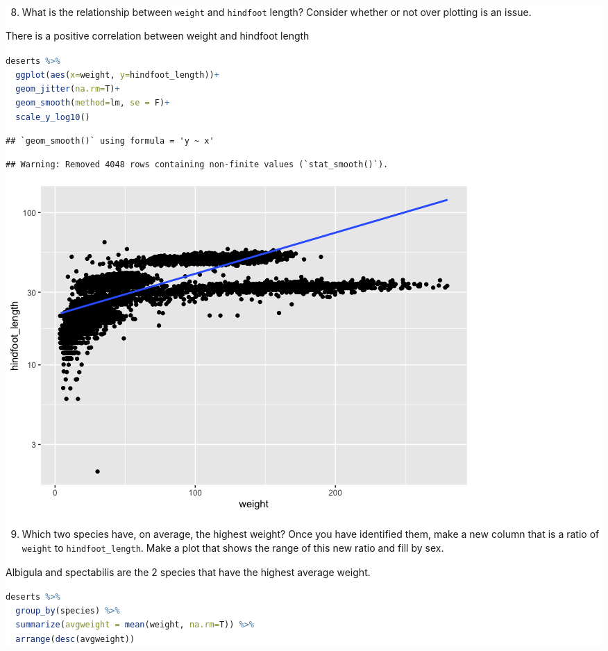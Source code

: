 
8. What is the relationship between `weight` and `hindfoot` length? Consider whether or not over plotting is an issue.

There is a positive correlation between weight and hindfoot length 

```r
deserts %>% 
  ggplot(aes(x=weight, y=hindfoot_length))+
  geom_jitter(na.rm=T)+ 
  geom_smooth(method=lm, se = F)+
  scale_y_log10()
```

```
## `geom_smooth()` using formula = 'y ~ x'
```

```
## Warning: Removed 4048 rows containing non-finite values (`stat_smooth()`).
```

![](hw10_files/figure-html/unnamed-chunk-17-1.png)


9. Which two species have, on average, the highest weight? Once you have identified them, make a new column that is a ratio of `weight` to `hindfoot_length`. Make a plot that shows the range of this new ratio and fill by sex.

Albigula and spectabilis are the 2 species that have the highest average weight.

```r
deserts %>% 
  group_by(species) %>% 
  summarize(avgweight = mean(weight, na.rm=T)) %>% 
  arrange(desc(avgweight))
```
